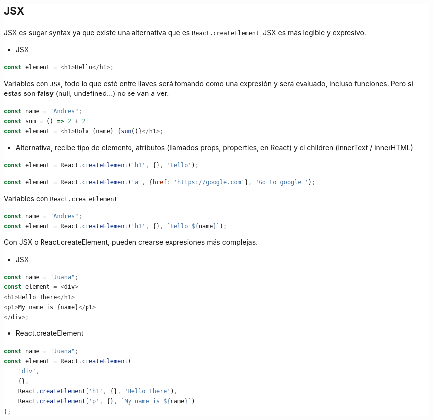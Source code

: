 ## JSX

JSX es sugar syntax ya que existe una alternativa que es ```React.createElement```, JSX es más legible y expresivo.

- JSX

```javascript
const element = <h1>Hello</h1>;
```

Variables con ```JSX```, todo lo que esté entre llaves será tomando como una expresión y será evaluado, incluso funciones. Pero si estas son **falsy** (null, undefined...) no se van a ver.

```javascript
const name = "Andres";
const sum = () => 2 + 2;
const element = <h1>Hola {name} {sum()}</h1>;
```

- Alternativa, recibe tipo de elemento, atributos (llamados props, properties, en React) y el children (innerText / innerHTML)

```javascript
const element = React.createElement('h1', {}, 'Hello');
```

```javascript
const element = React.createElement('a', {href: 'https://google.com'}, 'Go to google!');
```

Variables con ```React.createElement```

```javascript
const name = "Andres";
const element = React.createElement('h1', {}, `Hello ${name}`);
```

Con JSX o React.createElement, pueden crearse expresiones más complejas.

- JSX

```javascript
const name = "Juana";
const element = <div>
<h1>Hello There</h1>
<p1>My name is {name}</p1>
</div>;
```

- React.createElement

```javascript
const name = "Juana";
const element = React.createElement(
    'div',
    {},
    React.createElement('h1', {}, 'Hello There'),
    React.createElement('p', {}, `My name is ${name}`)
);
```

